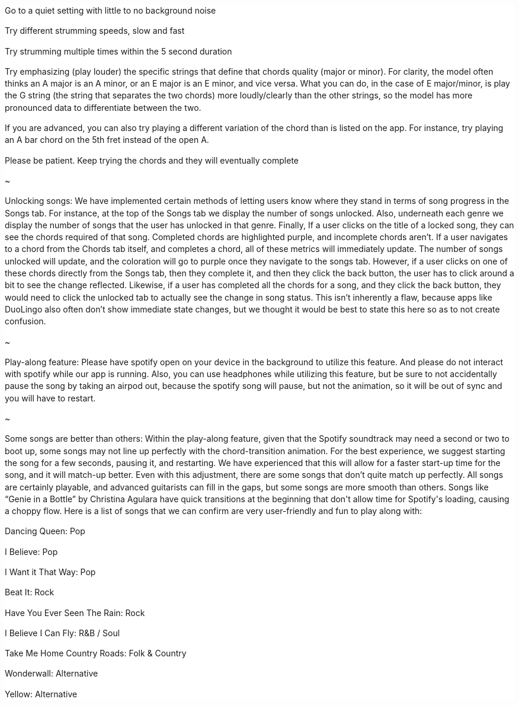 Go to a quiet setting with little to no background noise

Try different strumming speeds, slow and fast

Try strumming multiple times within the 5 second duration

Try emphasizing (play louder) the specific strings that define that chords quality (major or minor). For clarity, the model often thinks an A major is an A minor, or an E major is an E minor, and vice versa. What you can do, in the case of E major/minor, is play the G string (the string that separates the two chords) more loudly/clearly than the other strings, so the model has more pronounced data to differentiate between the two.

If you are advanced, you can also try playing a different variation of the chord than is listed on the app. For instance, try playing an A bar chord on the 5th fret instead of the open A.

Please be patient. Keep trying the chords and they will eventually complete

~

Unlocking songs:
We have implemented certain methods of letting users know where they stand in terms of song progress in the Songs tab. For instance, at the top of the Songs tab we display the number of songs unlocked. Also, underneath each genre we display the number of songs that the user has unlocked in that genre. Finally, If a user clicks on the title of a locked song, they can see the chords required of that song. Completed chords are highlighted purple, and incomplete chords aren’t. If a user navigates to a chord from the Chords tab itself, and completes a chord, all of these metrics will immediately update. The number of songs unlocked will update, and the coloration will go to purple once they navigate to the songs tab. However, if a user clicks on one of these chords directly from the Songs tab, then they complete it, and then they click the back button, the user has to click around a bit to see the change reflected. Likewise, if a user has completed all the chords for a song, and they click the back button, they would need to click the unlocked tab to actually see the change in song status. This isn’t inherently a flaw, because apps like DuoLingo also often don’t show immediate state changes, but we thought it would be best to state this here so as to not create confusion.

~

Play-along feature:
Please have spotify open on your device in the background to utilize this feature. And please do not interact with spotify while our app is running. Also, you can use headphones while utilizing this feature, but be sure to not accidentally pause the song by taking an airpod out, because the spotify song will pause, but not the animation, so it will be out of sync and you will have to restart.

~

Some songs are better than others:
Within the play-along feature, given that the Spotify soundtrack may need a second or two to boot up, some songs may not line up perfectly with the chord-transition animation. For the best experience, we suggest starting the song for a few seconds, pausing it, and restarting. We have experienced that this will allow for a faster start-up time for the song, and it will match-up better. Even with this adjustment, there are some songs that don’t quite match up perfectly. All songs are certainly playable, and advanced guitarists can fill in the gaps, but some songs are more smooth than others. Songs like “Genie in a Bottle” by Christina Agulara have quick transitions at the beginning that don't allow time for Spotify's loading, causing a choppy flow.
Here is a list of songs that we can confirm are very user-friendly and fun to play along with:

Dancing Queen: Pop

I Believe: Pop

I Want it That Way: Pop

Beat It: Rock

Have You Ever Seen The Rain: Rock

I Believe I Can Fly: R&B / Soul

Take Me Home Country Roads: Folk & Country

Wonderwall: Alternative

Yellow: Alternative


